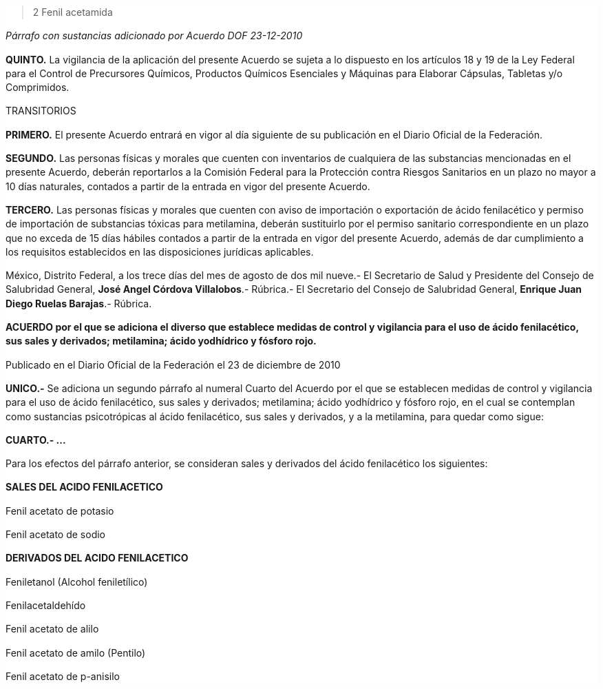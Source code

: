 >
> 2 Fenil acetamida

*Párrafo con sustancias adicionado por Acuerdo DOF 23-12-2010*

**QUINTO.** La vigilancia de la aplicación del presente Acuerdo se sujeta a lo dispuesto en los artículos 18 y 19 de la Ley Federal para el Control de Precursores Químicos, Productos Químicos Esenciales y Máquinas para Elaborar Cápsulas, Tabletas y/o Comprimidos.

TRANSITORIOS

**PRIMERO.** El presente Acuerdo entrará en vigor al día siguiente de su publicación en el Diario Oficial de la Federación.

**SEGUNDO.** Las personas físicas y morales que cuenten con inventarios de cualquiera de las substancias mencionadas en el presente Acuerdo, deberán reportarlos a la Comisión Federal para la Protección contra Riesgos Sanitarios en un plazo no mayor a 10 días naturales, contados a partir de la entrada en vigor del presente Acuerdo.

**TERCERO.** Las personas físicas y morales que cuenten con aviso de importación o exportación de ácido fenilacético y permiso de importación de substancias tóxicas para metilamina, deberán sustituirlo por el permiso sanitario correspondiente en un plazo que no exceda de 15 días hábiles contados a partir de la entrada en vigor del presente Acuerdo, además de dar cumplimiento a los requisitos establecidos en las disposiciones jurídicas aplicables.

México, Distrito Federal, a los trece días del mes de agosto de dos mil nueve.- El Secretario de Salud y Presidente del Consejo de Salubridad General, **José Angel Córdova Villalobos**.- Rúbrica.- El Secretario del Consejo de Salubridad General, **Enrique Juan Diego Ruelas Barajas**.- Rúbrica.

**ACUERDO por el que se adiciona el diverso que establece medidas de control y vigilancia para el uso de ácido fenilacético, sus sales y derivados; metilamina; ácido yodhídrico y fósforo rojo.**

Publicado en el Diario Oficial de la Federación el 23 de diciembre de 2010

**UNICO.-** Se adiciona un segundo párrafo al numeral Cuarto del Acuerdo por el que se establecen medidas de control y vigilancia para el uso de ácido fenilacético, sus sales y derivados; metilamina; ácido yodhídrico y fósforo rojo, en el cual se contemplan como sustancias psicotrópicas al ácido fenilacético, sus sales y derivados, y a la metilamina, para quedar como sigue:

**CUARTO.- \...**

Para los efectos del párrafo anterior, se consideran sales y derivados del ácido fenilacético los siguientes:

**SALES DEL ACIDO FENILACETICO**

Fenil acetato de potasio

Fenil acetato de sodio

**DERIVADOS DEL ACIDO FENILACETICO**

Feniletanol (Alcohol feniletílico)

Fenilacetaldehído

Fenil acetato de alilo

Fenil acetato de amilo (Pentilo)

Fenil acetato de p-anisilo
